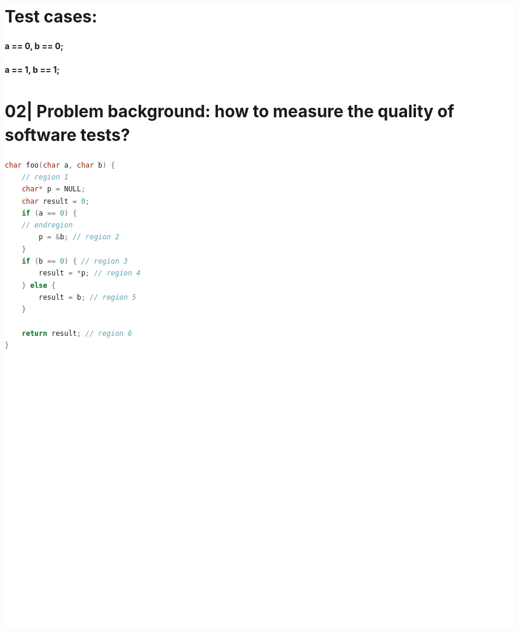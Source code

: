 




# Test cases:

#### a == 0, b == 0;

#### a == 1, b == 1;








# 02| Problem background: how to measure the quality of software tests?






```c
char foo(char a, char b) {
    // region 1
    char* p = NULL;
    char result = 0;
    if (a == 0) {
    // endregion
        p = &b; // region 2
    }
    if (b == 0) { // region 3
        result = *p; // region 4
    } else {
        result = b; // region 5
    }

    return result; // region 6
}

























```
